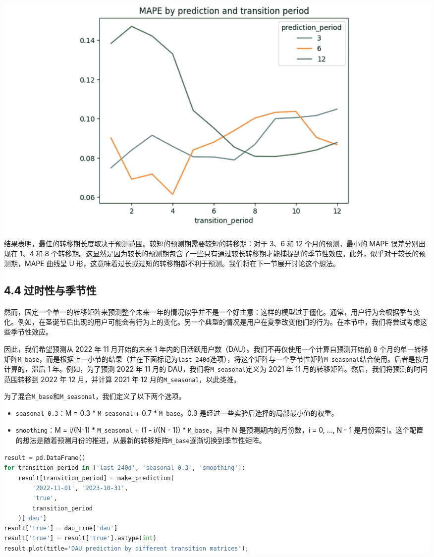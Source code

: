 ![](img/011526da7ab75ad565b95a1720864d1e.png)

结果表明，最佳的转移期长度取决于预测范围。较短的预测期需要较短的转移期：对于 3、6 和 12 个月的预测，最小的 MAPE 误差分别出现在 1、4 和 8 个转移期。这显然是因为较长的预测期包含了一些只有通过较长转移期才能捕捉到的季节性效应。此外，似乎对于较长的预测期，MAPE 曲线呈 U 形，这意味着过长或过短的转移期都不利于预测。我们将在下一节展开讨论这个想法。

## 4.4 过时性与季节性

然而，固定一个单一的转移矩阵来预测整个未来一年的情况似乎并不是一个好主意：这样的模型过于僵化。通常，用户行为会根据季节变化。例如，在圣诞节后出现的用户可能会有行为上的变化。另一个典型的情况是用户在夏季改变他们的行为。在本节中，我们将尝试考虑这些季节性效应。

因此，我们希望预测从 2022 年 11 月开始的未来 1 年内的日活跃用户数（DAU）。我们不再仅使用一个计算自预测开始前 8 个月的单一转移矩阵`M_base`，而是根据上一小节的结果（并在下面标记为`last_240d`选项），将这个矩阵与一个季节性矩阵`M_seasonal`结合使用。后者是按月计算的，滞后 1 年。例如，为了预测 2022 年 11 月的 DAU，我们将`M_seasonal`定义为 2021 年 11 月的转移矩阵。然后，我们将预测的时间范围转移到 2022 年 12 月，并计算 2021 年 12 月的`M_seasonal`，以此类推。

为了混合`M_base`和`M_seasonal`，我们定义了以下两个选项。

+   `seasonal_0.3`：M = 0.3 * `M_seasonal` + 0.7 * `M_base`。0.3 是经过一些实验后选择的局部最小值的权重。

+   `smoothing`：M = i/(N-1) * `M_seasonal` + (1 - i/(N - 1)) * `M_base`，其中 N 是预测期内的月份数，i = 0, …, N - 1 是月份索引。这个配置的想法是随着预测月份的推进，从最新的转移矩阵`M_base`逐渐切换到季节性矩阵。

```py
result = pd.DataFrame()
for transition_period in ['last_240d', 'seasonal_0.3', 'smoothing']:
    result[transition_period] = make_prediction(
        '2022-11-01', '2023-10-31',
        'true',
        transition_period
    )['dau']
result['true'] = dau_true['dau']
result['true'] = result['true'].astype(int)
result.plot(title='DAU prediction by different transition matrices');
```
